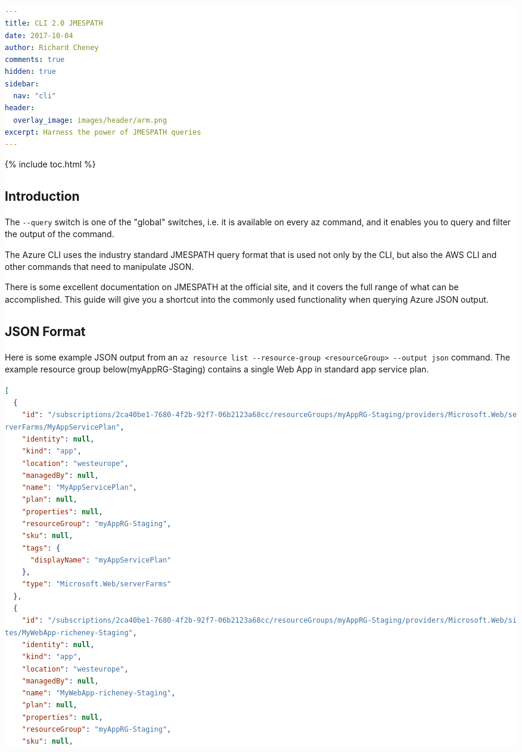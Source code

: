 ```yaml
---
title: CLI 2.0 JMESPATH
date: 2017-10-04
author: Richard Cheney
comments: true
hidden: true
sidebar:
  nav: "cli"
header:
  overlay_image: images/header/arm.png
excerpt: Harness the power of JMESPATH queries
---
```

{% include toc.html %}

## Introduction

The `--query` switch is one of the "global" switches, i.e. it is available on every az command, and it enables you to query and filter the output of the command.

The Azure CLI uses the industry standard JMESPATH query format that is used not only by the CLI, but also the AWS CLI and other commands that need to manipulate JSON.

There is some excellent documentation on JMESPATH at the official site, and it covers the full range of what can be accomplished.  This guide will give you a shortcut into the commonly used functionality when querying Azure JSON output.

## JSON Format

Here is some example JSON output from an `az resource list --resource-group <resourceGroup> --output json` command.  The example resource group below(myAppRG-Staging) contains a single Web App in standard app service plan.

```json
[
  {
    "id": "/subscriptions/2ca40be1-7680-4f2b-92f7-06b2123a68cc/resourceGroups/myAppRG-Staging/providers/Microsoft.Web/serverFarms/MyAppServicePlan",
    "identity": null,
    "kind": "app",
    "location": "westeurope",
    "managedBy": null,
    "name": "MyAppServicePlan",
    "plan": null,
    "properties": null,
    "resourceGroup": "myAppRG-Staging",
    "sku": null,
    "tags": {
      "displayName": "myAppServicePlan"
    },
    "type": "Microsoft.Web/serverFarms"
  },
  {
    "id": "/subscriptions/2ca40be1-7680-4f2b-92f7-06b2123a68cc/resourceGroups/myAppRG-Staging/providers/Microsoft.Web/sites/MyWebApp-richeney-Staging",
    "identity": null,
    "kind": "app",
    "location": "westeurope",
    "managedBy": null,
    "name": "MyWebApp-richeney-Staging",
    "plan": null,
    "properties": null,
    "resourceGroup": "myAppRG-Staging",
    "sku": null,
```